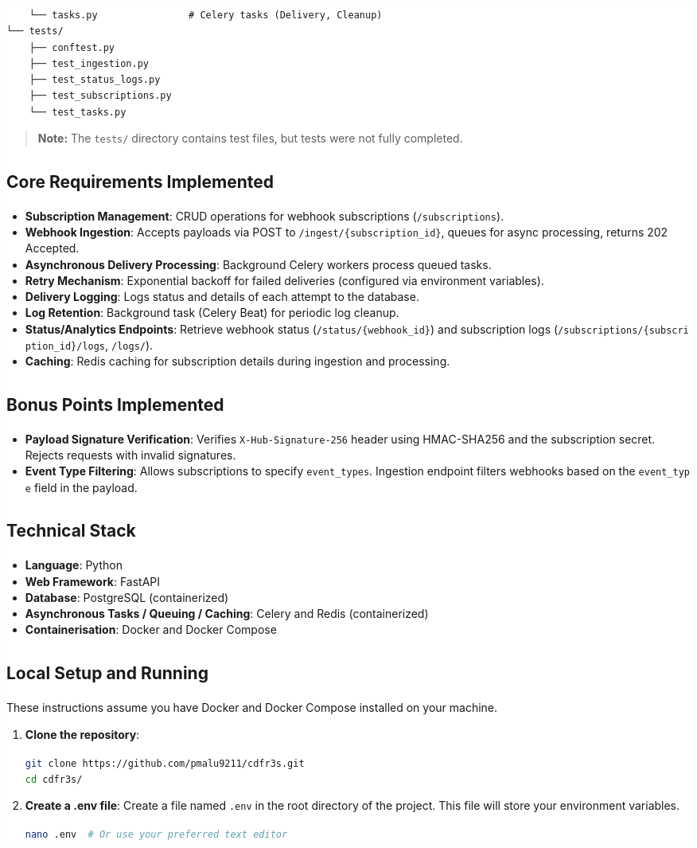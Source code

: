 ```
    └── tasks.py                # Celery tasks (Delivery, Cleanup)
└── tests/
    ├── conftest.py
    ├── test_ingestion.py
    ├── test_status_logs.py
    ├── test_subscriptions.py
    └── test_tasks.py
```

> **Note:** The `tests/` directory contains test files, but tests were not fully completed.

## Core Requirements Implemented

- **Subscription Management**: CRUD operations for webhook subscriptions (`/subscriptions`).
- **Webhook Ingestion**: Accepts payloads via POST to `/ingest/{subscription_id}`, queues for async processing, returns 202 Accepted.
- **Asynchronous Delivery Processing**: Background Celery workers process queued tasks.
- **Retry Mechanism**: Exponential backoff for failed deliveries (configured via environment variables).
- **Delivery Logging**: Logs status and details of each attempt to the database.
- **Log Retention**: Background task (Celery Beat) for periodic log cleanup.
- **Status/Analytics Endpoints**: Retrieve webhook status (`/status/{webhook_id}`) and subscription logs (`/subscriptions/{subscription_id}/logs`, `/logs/`).
- **Caching**: Redis caching for subscription details during ingestion and processing.

## Bonus Points Implemented

- **Payload Signature Verification**: Verifies `X-Hub-Signature-256` header using HMAC-SHA256 and the subscription secret. Rejects requests with invalid signatures.
- **Event Type Filtering**: Allows subscriptions to specify `event_types`. Ingestion endpoint filters webhooks based on the `event_type` field in the payload.

## Technical Stack

- **Language**: Python
- **Web Framework**: FastAPI
- **Database**: PostgreSQL (containerized)
- **Asynchronous Tasks / Queuing / Caching**: Celery and Redis (containerized)
- **Containerisation**: Docker and Docker Compose

## Local Setup and Running

These instructions assume you have Docker and Docker Compose installed on your machine.

1. **Clone the repository**:
   ```bash
   git clone https://github.com/pmalu9211/cdfr3s.git
   cd cdfr3s/
   ```

2. **Create a .env file**:
   Create a file named `.env` in the root directory of the project. This file will store your environment variables.
   ```bash
   nano .env  # Or use your preferred text editor
   ```
